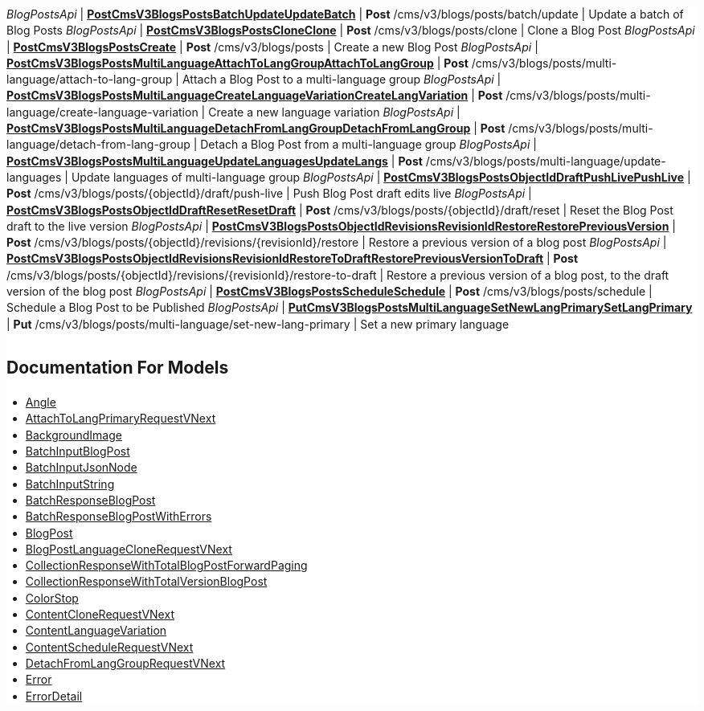 *BlogPostsApi* | [**PostCmsV3BlogsPostsBatchUpdateUpdateBatch**](docs/BlogPostsApi.md#postcmsv3blogspostsbatchupdateupdatebatch) | **Post** /cms/v3/blogs/posts/batch/update | Update a batch of Blog Posts
*BlogPostsApi* | [**PostCmsV3BlogsPostsCloneClone**](docs/BlogPostsApi.md#postcmsv3blogspostscloneclone) | **Post** /cms/v3/blogs/posts/clone | Clone a Blog Post
*BlogPostsApi* | [**PostCmsV3BlogsPostsCreate**](docs/BlogPostsApi.md#postcmsv3blogspostscreate) | **Post** /cms/v3/blogs/posts | Create a new Blog Post
*BlogPostsApi* | [**PostCmsV3BlogsPostsMultiLanguageAttachToLangGroupAttachToLangGroup**](docs/BlogPostsApi.md#postcmsv3blogspostsmultilanguageattachtolanggroupattachtolanggroup) | **Post** /cms/v3/blogs/posts/multi-language/attach-to-lang-group | Attach a Blog Post to a multi-language group
*BlogPostsApi* | [**PostCmsV3BlogsPostsMultiLanguageCreateLanguageVariationCreateLangVariation**](docs/BlogPostsApi.md#postcmsv3blogspostsmultilanguagecreatelanguagevariationcreatelangvariation) | **Post** /cms/v3/blogs/posts/multi-language/create-language-variation | Create a new language variation
*BlogPostsApi* | [**PostCmsV3BlogsPostsMultiLanguageDetachFromLangGroupDetachFromLangGroup**](docs/BlogPostsApi.md#postcmsv3blogspostsmultilanguagedetachfromlanggroupdetachfromlanggroup) | **Post** /cms/v3/blogs/posts/multi-language/detach-from-lang-group | Detach a Blog Post from a multi-language group
*BlogPostsApi* | [**PostCmsV3BlogsPostsMultiLanguageUpdateLanguagesUpdateLangs**](docs/BlogPostsApi.md#postcmsv3blogspostsmultilanguageupdatelanguagesupdatelangs) | **Post** /cms/v3/blogs/posts/multi-language/update-languages | Update languages of multi-language group
*BlogPostsApi* | [**PostCmsV3BlogsPostsObjectIdDraftPushLivePushLive**](docs/BlogPostsApi.md#postcmsv3blogspostsobjectiddraftpushlivepushlive) | **Post** /cms/v3/blogs/posts/{objectId}/draft/push-live | Push Blog Post draft edits live
*BlogPostsApi* | [**PostCmsV3BlogsPostsObjectIdDraftResetResetDraft**](docs/BlogPostsApi.md#postcmsv3blogspostsobjectiddraftresetresetdraft) | **Post** /cms/v3/blogs/posts/{objectId}/draft/reset | Reset the Blog Post draft to the live version
*BlogPostsApi* | [**PostCmsV3BlogsPostsObjectIdRevisionsRevisionIdRestoreRestorePreviousVersion**](docs/BlogPostsApi.md#postcmsv3blogspostsobjectidrevisionsrevisionidrestorerestorepreviousversion) | **Post** /cms/v3/blogs/posts/{objectId}/revisions/{revisionId}/restore | Restore a previous version of a blog post
*BlogPostsApi* | [**PostCmsV3BlogsPostsObjectIdRevisionsRevisionIdRestoreToDraftRestorePreviousVersionToDraft**](docs/BlogPostsApi.md#postcmsv3blogspostsobjectidrevisionsrevisionidrestoretodraftrestorepreviousversiontodraft) | **Post** /cms/v3/blogs/posts/{objectId}/revisions/{revisionId}/restore-to-draft | Restore a previous version of a blog post, to the draft version of the blog post
*BlogPostsApi* | [**PostCmsV3BlogsPostsScheduleSchedule**](docs/BlogPostsApi.md#postcmsv3blogspostsscheduleschedule) | **Post** /cms/v3/blogs/posts/schedule | Schedule a Blog Post to be Published
*BlogPostsApi* | [**PutCmsV3BlogsPostsMultiLanguageSetNewLangPrimarySetLangPrimary**](docs/BlogPostsApi.md#putcmsv3blogspostsmultilanguagesetnewlangprimarysetlangprimary) | **Put** /cms/v3/blogs/posts/multi-language/set-new-lang-primary | Set a new primary language


## Documentation For Models

 - [Angle](docs/Angle.md)
 - [AttachToLangPrimaryRequestVNext](docs/AttachToLangPrimaryRequestVNext.md)
 - [BackgroundImage](docs/BackgroundImage.md)
 - [BatchInputBlogPost](docs/BatchInputBlogPost.md)
 - [BatchInputJsonNode](docs/BatchInputJsonNode.md)
 - [BatchInputString](docs/BatchInputString.md)
 - [BatchResponseBlogPost](docs/BatchResponseBlogPost.md)
 - [BatchResponseBlogPostWithErrors](docs/BatchResponseBlogPostWithErrors.md)
 - [BlogPost](docs/BlogPost.md)
 - [BlogPostLanguageCloneRequestVNext](docs/BlogPostLanguageCloneRequestVNext.md)
 - [CollectionResponseWithTotalBlogPostForwardPaging](docs/CollectionResponseWithTotalBlogPostForwardPaging.md)
 - [CollectionResponseWithTotalVersionBlogPost](docs/CollectionResponseWithTotalVersionBlogPost.md)
 - [ColorStop](docs/ColorStop.md)
 - [ContentCloneRequestVNext](docs/ContentCloneRequestVNext.md)
 - [ContentLanguageVariation](docs/ContentLanguageVariation.md)
 - [ContentScheduleRequestVNext](docs/ContentScheduleRequestVNext.md)
 - [DetachFromLangGroupRequestVNext](docs/DetachFromLangGroupRequestVNext.md)
 - [Error](docs/Error.md)
 - [ErrorDetail](docs/ErrorDetail.md)